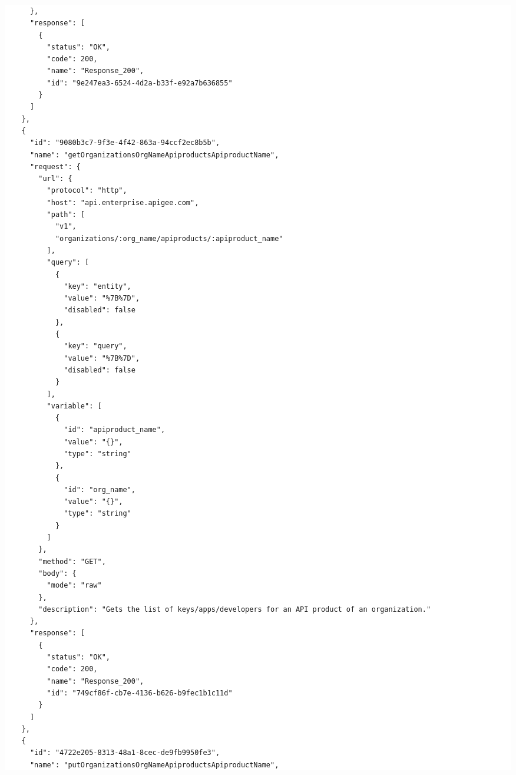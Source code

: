           },
          "response": [
            {
              "status": "OK",
              "code": 200,
              "name": "Response_200",
              "id": "9e247ea3-6524-4d2a-b33f-e92a7b636855"
            }
          ]
        },
        {
          "id": "9080b3c7-9f3e-4f42-863a-94ccf2ec8b5b",
          "name": "getOrganizationsOrgNameApiproductsApiproductName",
          "request": {
            "url": {
              "protocol": "http",
              "host": "api.enterprise.apigee.com",
              "path": [
                "v1",
                "organizations/:org_name/apiproducts/:apiproduct_name"
              ],
              "query": [
                {
                  "key": "entity",
                  "value": "%7B%7D",
                  "disabled": false
                },
                {
                  "key": "query",
                  "value": "%7B%7D",
                  "disabled": false
                }
              ],
              "variable": [
                {
                  "id": "apiproduct_name",
                  "value": "{}",
                  "type": "string"
                },
                {
                  "id": "org_name",
                  "value": "{}",
                  "type": "string"
                }
              ]
            },
            "method": "GET",
            "body": {
              "mode": "raw"
            },
            "description": "Gets the list of keys/apps/developers for an API product of an organization."
          },
          "response": [
            {
              "status": "OK",
              "code": 200,
              "name": "Response_200",
              "id": "749cf86f-cb7e-4136-b626-b9fec1b1c11d"
            }
          ]
        },
        {
          "id": "4722e205-8313-48a1-8cec-de9fb9950fe3",
          "name": "putOrganizationsOrgNameApiproductsApiproductName",